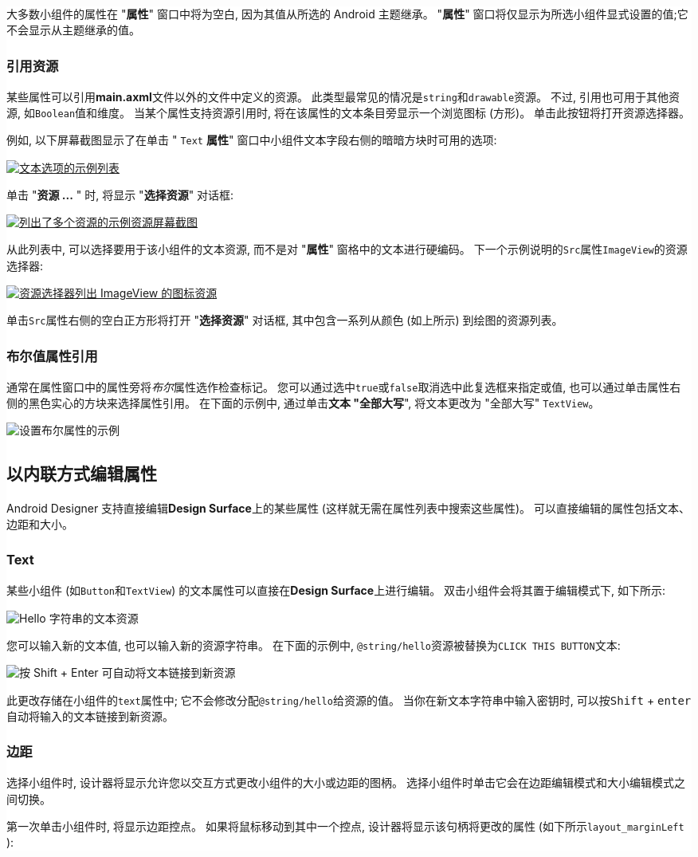 大多数小组件的属性在 "**属性**" 窗口中将为空白, 因为其值从所选的 Android 主题继承。
"**属性**" 窗口将仅显示为所选小组件显式设置的值;它不会显示从主题继承的值。

### <a name="referencing-resources"></a>引用资源

某些属性可以引用**main.axml**文件以外的文件中定义的资源。 此类型最常见的情况是`string`和`drawable`资源。 不过, 引用也可用于其他资源, 如`Boolean`值和维度。 当某个属性支持资源引用时, 将在该属性的文本条目旁显示一个浏览图标 (方形)。 单击此按钮将打开资源选择器。

例如, 以下屏幕截图显示了在单击 " `Text` **属性**" 窗口中小组件文本字段右侧的暗暗方块时可用的选项:

[![文本选项的示例列表](designer-basics-images/vs/09-text-options-sml.png)](designer-basics-images/vs/09-text-options.png#lightbox)

单击 "**资源 ...** " 时, 将显示 "**选择资源**" 对话框:

[![列出了多个资源的示例资源屏幕截图](designer-basics-images/vs/09b-resources-w158-sml.png)](designer-basics-images/vs/09b-resources-w158.png#lightbox)

从此列表中, 可以选择要用于该小组件的文本资源, 而不是对 "**属性**" 窗格中的文本进行硬编码。 下一个示例说明的`Src`属性`ImageView`的资源选择器:

[![资源选择器列出 ImageView 的图标资源](designer-basics-images/vs/10-src-resource-sml.png)](designer-basics-images/vs/10-src-resource.png#lightbox)

单击`Src`属性右侧的空白正方形将打开 "**选择资源**" 对话框, 其中包含一系列从颜色 (如上所示) 到绘图的资源列表。


### <a name="boolean-property-references"></a>布尔值属性引用

通常在属性窗口中的属性旁将*布尔*属性选作检查标记。 您可以通过选中`true`或`false`取消选中此复选框来指定或值, 也可以通过单击属性右侧的黑色实心的方块来选择属性引用。 在下面的示例中, 通过单击**文本 "全部大写**", 将文本更改为 "全部大写" `TextView`。

![设置布尔属性的示例](designer-basics-images/vs/11-boolean.png)

## <a name="editing-properties-inline"></a>以内联方式编辑属性

Android Designer 支持直接编辑**Design Surface**上的某些属性 (这样就无需在属性列表中搜索这些属性)。 可以直接编辑的属性包括文本、边距和大小。

### <a name="text"></a>Text

某些小组件 (如`Button`和`TextView`) 的文本属性可以直接在**Design Surface**上进行编辑。 双击小组件会将其置于编辑模式下, 如下所示:

![Hello 字符串的文本资源](designer-basics-images/vs/12-text-resource.png "文本资源")

您可以输入新的文本值, 也可以输入新的资源字符串。 在下面的示例中, `@string/hello`资源被替换为`CLICK THIS BUTTON`文本:

![按 Shift + Enter 可自动将文本链接到新资源](designer-basics-images/vs/13-shift-enter-resource.png)

此更改存储在小组件的`text`属性中; 它不会修改分配`@string/hello`给资源的值。
当你在新文本字符串中输入密钥时, 可以按<kbd>Shift</kbd> +
<kbd>enter</kbd>自动将输入的文本链接到新资源。

### <a name="margin"></a>边距

选择小组件时, 设计器将显示允许您以交互方式更改小组件的大小或边距的图柄。 选择小组件时单击它会在边距编辑模式和大小编辑模式之间切换。

第一次单击小组件时, 将显示边距控点。 如果将鼠标移动到其中一个控点, 设计器将显示该句柄将更改的属性 (如下所示`layout_marginLeft` ):
